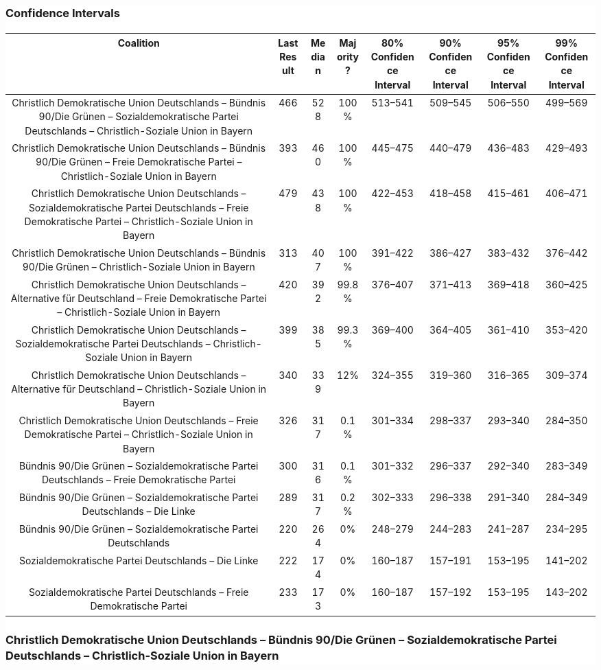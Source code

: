 ### Confidence Intervals

| Coalition | Last Result | Median | Majority? | 80% Confidence Interval | 90% Confidence Interval | 95% Confidence Interval | 99% Confidence Interval |
|:---------:|:-----------:|:------:|:---------:|:-----------------------:|:-----------------------:|:-----------------------:|:-----------------------:|
| Christlich Demokratische Union Deutschlands – Bündnis 90/Die Grünen – Sozialdemokratische Partei Deutschlands – Christlich-Soziale Union in Bayern | 466 | 528 | 100% | 513–541 | 509–545 | 506–550 | 499–569 |
| Christlich Demokratische Union Deutschlands – Bündnis 90/Die Grünen – Freie Demokratische Partei – Christlich-Soziale Union in Bayern | 393 | 460 | 100% | 445–475 | 440–479 | 436–483 | 429–493 |
| Christlich Demokratische Union Deutschlands – Sozialdemokratische Partei Deutschlands – Freie Demokratische Partei – Christlich-Soziale Union in Bayern | 479 | 438 | 100% | 422–453 | 418–458 | 415–461 | 406–471 |
| Christlich Demokratische Union Deutschlands – Bündnis 90/Die Grünen – Christlich-Soziale Union in Bayern | 313 | 407 | 100% | 391–422 | 386–427 | 383–432 | 376–442 |
| Christlich Demokratische Union Deutschlands – Alternative für Deutschland – Freie Demokratische Partei – Christlich-Soziale Union in Bayern | 420 | 392 | 99.8% | 376–407 | 371–413 | 369–418 | 360–425 |
| Christlich Demokratische Union Deutschlands – Sozialdemokratische Partei Deutschlands – Christlich-Soziale Union in Bayern | 399 | 385 | 99.3% | 369–400 | 364–405 | 361–410 | 353–420 |
| Christlich Demokratische Union Deutschlands – Alternative für Deutschland – Christlich-Soziale Union in Bayern | 340 | 339 | 12% | 324–355 | 319–360 | 316–365 | 309–374 |
| Christlich Demokratische Union Deutschlands – Freie Demokratische Partei – Christlich-Soziale Union in Bayern | 326 | 317 | 0.1% | 301–334 | 298–337 | 293–340 | 284–350 |
| Bündnis 90/Die Grünen – Sozialdemokratische Partei Deutschlands – Freie Demokratische Partei | 300 | 316 | 0.1% | 301–332 | 296–337 | 292–340 | 283–349 |
| Bündnis 90/Die Grünen – Sozialdemokratische Partei Deutschlands – Die Linke | 289 | 317 | 0.2% | 302–333 | 296–338 | 291–340 | 284–349 |
| Bündnis 90/Die Grünen – Sozialdemokratische Partei Deutschlands | 220 | 264 | 0% | 248–279 | 244–283 | 241–287 | 234–295 |
| Sozialdemokratische Partei Deutschlands – Die Linke | 222 | 174 | 0% | 160–187 | 157–191 | 153–195 | 141–202 |
| Sozialdemokratische Partei Deutschlands – Freie Demokratische Partei | 233 | 173 | 0% | 160–187 | 157–192 | 153–195 | 143–202 |

### Christlich Demokratische Union Deutschlands – Bündnis 90/Die Grünen – Sozialdemokratische Partei Deutschlands – Christlich-Soziale Union in Bayern
